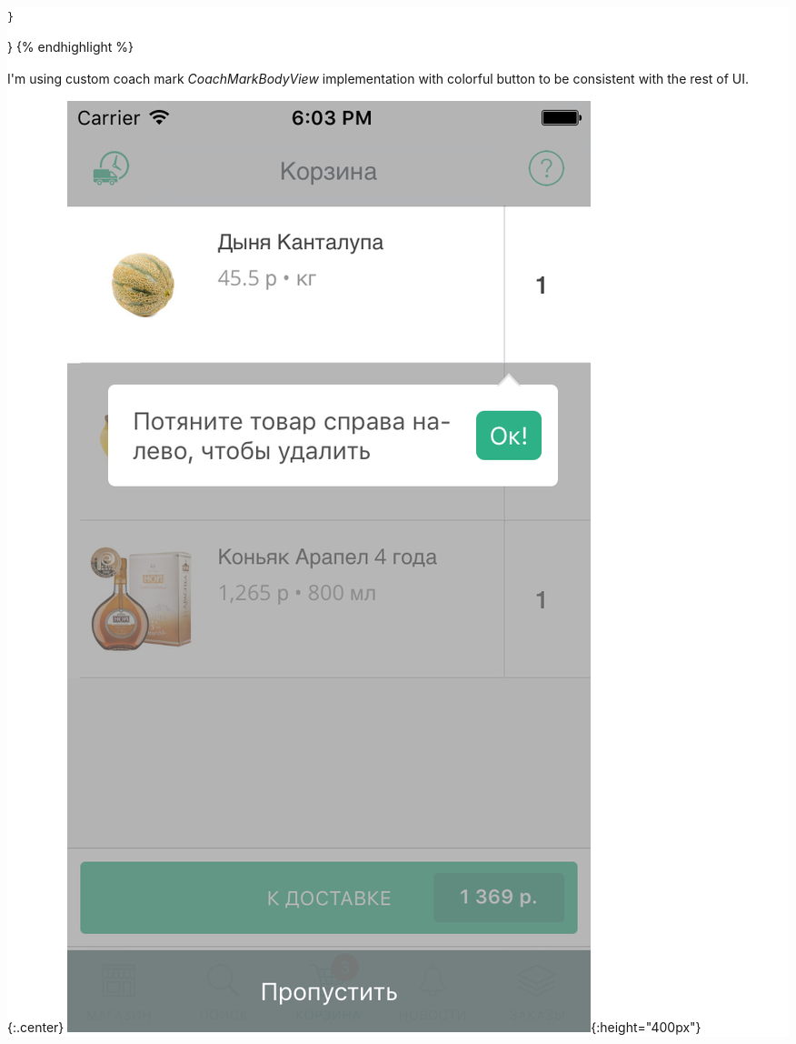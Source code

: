     }
}
{% endhighlight %}

I'm using custom coach mark _CoachMarkBodyView_ implementation with colorful button to be consistent with the rest of UI.

{:.center}
![Cart Delete Instruction](/assets/coach-marks/cart-delete.jpg){:height="400px"}